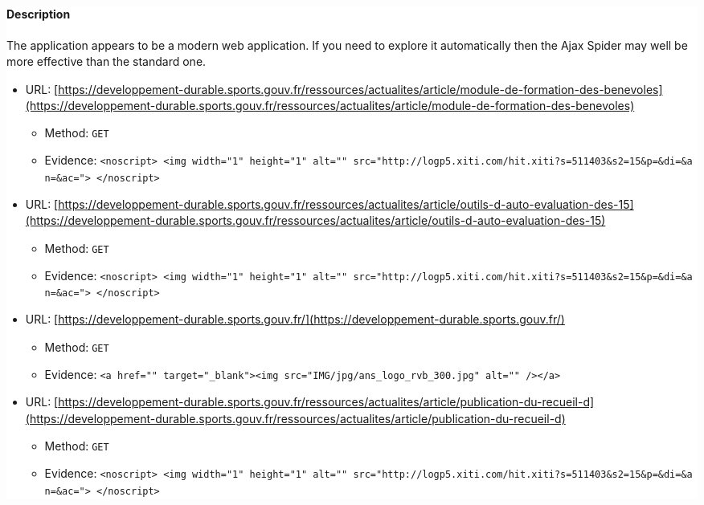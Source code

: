   
  
  
#### Description
<p>The application appears to be a modern web application. If you need to explore it automatically then the Ajax Spider may well be more effective than the standard one.</p>
  
  
  
* URL: [https://developpement-durable.sports.gouv.fr/ressources/actualites/article/module-de-formation-des-benevoles](https://developpement-durable.sports.gouv.fr/ressources/actualites/article/module-de-formation-des-benevoles)
  
  
  * Method: `GET`
  
  
  * Evidence: `<noscript>
	<img width="1" height="1" alt="" src="http://logp5.xiti.com/hit.xiti?s=511403&s2=15&p=&di=&an=&ac=">
</noscript>`
  
  
  
  
* URL: [https://developpement-durable.sports.gouv.fr/ressources/actualites/article/outils-d-auto-evaluation-des-15](https://developpement-durable.sports.gouv.fr/ressources/actualites/article/outils-d-auto-evaluation-des-15)
  
  
  * Method: `GET`
  
  
  * Evidence: `<noscript>
	<img width="1" height="1" alt="" src="http://logp5.xiti.com/hit.xiti?s=511403&s2=15&p=&di=&an=&ac=">
</noscript>`
  
  
  
  
* URL: [https://developpement-durable.sports.gouv.fr/](https://developpement-durable.sports.gouv.fr/)
  
  
  * Method: `GET`
  
  
  * Evidence: `<a href="" target="_blank"><img src="IMG/jpg/ans_logo_rvb_300.jpg" alt="" /></a>`
  
  
  
  
* URL: [https://developpement-durable.sports.gouv.fr/ressources/actualites/article/publication-du-recueil-d](https://developpement-durable.sports.gouv.fr/ressources/actualites/article/publication-du-recueil-d)
  
  
  * Method: `GET`
  
  
  * Evidence: `<noscript>
	<img width="1" height="1" alt="" src="http://logp5.xiti.com/hit.xiti?s=511403&s2=15&p=&di=&an=&ac=">
</noscript>`
  
  
